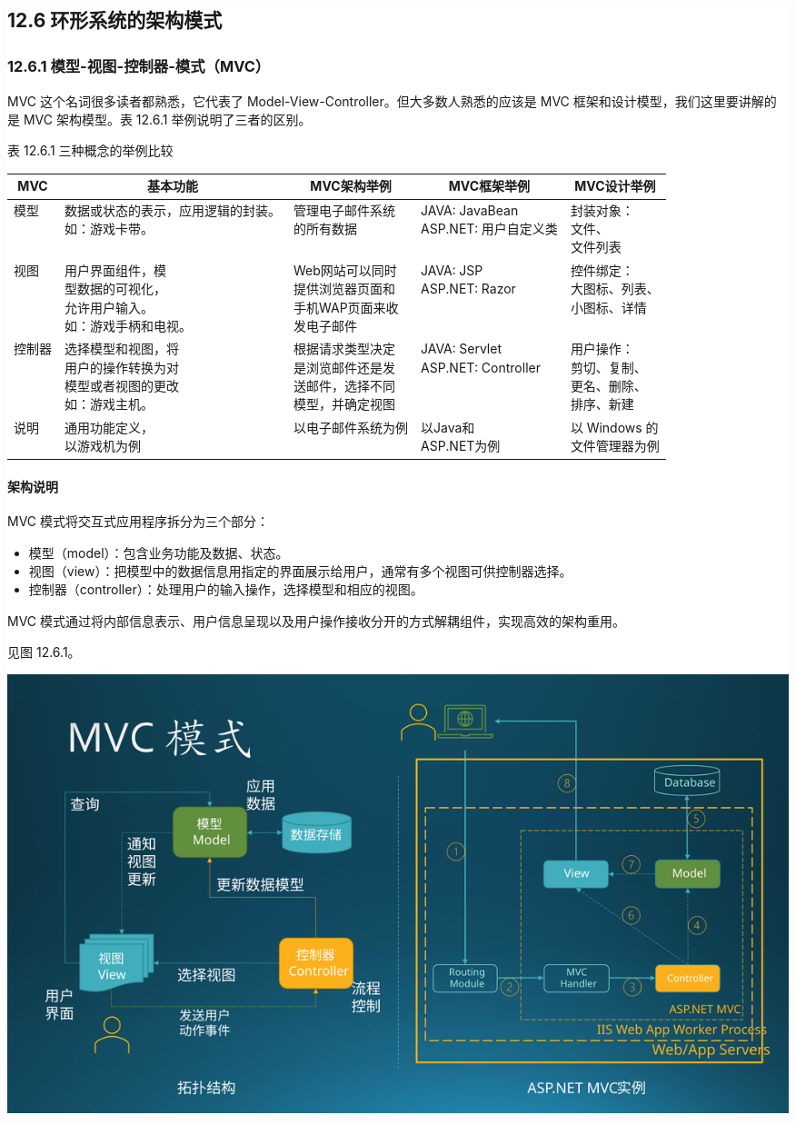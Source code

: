 
## 12.6 环形系统的架构模式

### 12.6.1 模型-视图-控制器-模式（MVC）

MVC 这个名词很多读者都熟悉，它代表了 Model-View-Controller。但大多数人熟悉的应该是 MVC 框架和设计模型，我们这里要讲解的是 MVC 架构模型。表 12.6.1 举例说明了三者的区别。

表 12.6.1 三种概念的举例比较

|MVC|基本功能|MVC架构举例|MVC框架举例|MVC设计举例|
|-|-|-|-|-|
|模型|数据或状态的表示，应用逻辑的封装。<br>如：游戏卡带。|管理电子邮件系统<br>的所有数据|JAVA: JavaBean<br>ASP.NET: 用户自定义类|封装对象：<br>文件、<br>文件列表|
|视图|用户界面组件，模<br>型数据的可视化，<br>允许用户输入。<br>如：游戏手柄和电视。|Web网站可以同时<br>提供浏览器页面和<br>手机WAP页面来收<br>发电子邮件|JAVA: JSP<br>ASP.NET: Razor|控件绑定：<br>大图标、列表、<br>小图标、详情|
|控制器|选择模型和视图，将<br>用户的操作转换为对<br>模型或者视图的更改<br>如：游戏主机。|根据请求类型决定<br>是浏览邮件还是发<br>送邮件，选择不同<br>模型，并确定视图|JAVA: Servlet<br>ASP.NET: Controller|用户操作：<br>剪切、复制、<br>更名、删除、<br>排序、新建|
|说明|通用功能定义，<br>以游戏机为例|以电子邮件系统为例|以Java和<br>ASP.NET为例|以 Windows 的<br>文件管理器为例|

#### 架构说明

MVC 模式将交互式应用程序拆分为三个部分：

- 模型（model）：包含业务功能及数据、状态。
- 视图（view）：把模型中的数据信息用指定的界面展示给用户，通常有多个视图可供控制器选择。
- 控制器（controller）：处理用户的输入操作，选择模型和相应的视图。

MVC 模式通过将内部信息表示、用户信息呈现以及用户操作接收分开的方式解耦组件，实现高效的架构重用。

见图 12.6.1。

<img src='img/Slide18.svg'>
